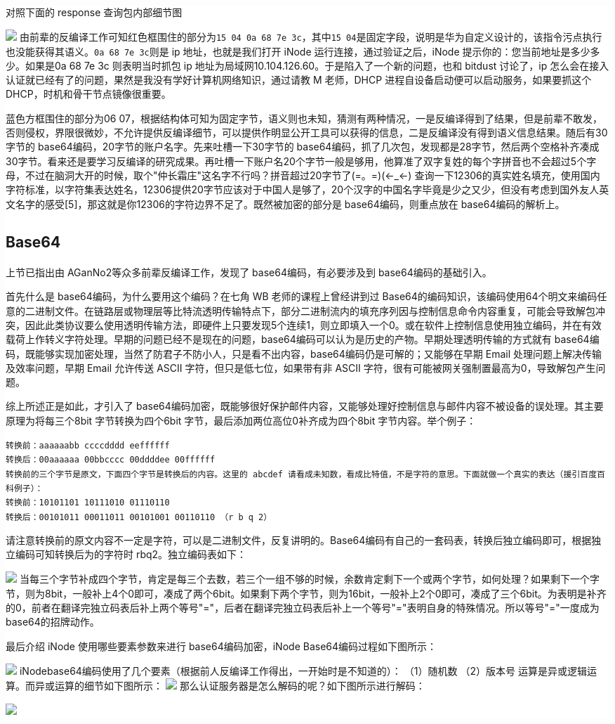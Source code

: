 对照下面的 response 查询包内部细节图

![](http://images.cnitblog.com/blog/613080/201501/161741233702557.png)
由前辈的反编译工作可知红色框围住的部分为`15 04 0a 68 7e 3c`，其中`15 04`是固定字段，说明是华为自定义设计的，该指令污点执行也没能获得其语义。`0a 68 7e 3c`则是 ip 地址，也就是我们打开 iNode 运行连接，通过验证之后，iNode 提示你的：您当前地址是多少多少。如果是0a 68 7e 3c 则表明当时抓包 ip 地址为局域网10.104.126.60。于是陷入了一个新的问题，也和 bitdust 讨论了，ip 怎么会在接入认证就已经有了的问题，果然是我没有学好计算机网络知识，通过请教 M 老师，DHCP 进程自设备启动便可以启动服务，如果要抓这个 DHCP，时机和骨干节点镜像很重要。

蓝色方框围住的部分为06 07，根据结构体可知为固定字节，语义则也未知，猜测有两种情况，一是反编译得到了结果，但是前辈不敢发，否则侵权，界限很微妙，不允许提供反编译细节，可以提供作明显公开工具可以获得的信息，二是反编译没有得到语义信息结果。随后有30字节的 base64编码，20字节的账户名字。先来吐槽一下30字节的 base64编码，抓了几次包，发现都是28字节，然后两个空格补齐凑成30字节。看来还是要学习反编译的研究成果。再吐槽一下账户名20个字节一般是够用，他算准了双字复姓的每个字拼音也不会超过5个字母，不过在脑洞大开的时候，取个"仲长霜庄"这名字不行吗？拼音超过20字节了(=。=)(←_←) 查询一下12306的真实姓名填充，使用国内字符标准，以字符集表达姓名，12306提供20字节应该对于中国人是够了，20个汉字的中国名字毕竟是少之又少，但没有考虑到国外友人英文名字的感受[5]，那这就是你12306的字符边界不足了。既然被加密的部分是 base64编码，则重点放在 base64编码的解析上。

## Base64
上节已指出由 AGanNo2等众多前辈反编译工作，发现了 base64编码，有必要涉及到 base64编码的基础引入。

首先什么是 base64编码，为什么要用这个编码？在七角 WB 老师的课程上曾经讲到过 Base64的编码知识，该编码使用64个明文来编码任意的二进制文件。在链路层或物理层等比特流透明传输特点下，部分二进制流内的填充序列因与控制信息命令内容重复，可能会导致解包冲突，因此此类协议要么使用透明传输方法，即硬件上只要发现5个连续1，则立即填入一个0。或在软件上控制信息使用独立编码，并在有效载荷上作转义字符处理。早期的问题已经不是现在的问题，base64编码可以认为是历史的产物。早期处理透明传输的方式就有 base64编码，既能够实现加密处理，当然了防君子不防小人，只是看不出内容，base64编码仍是可解的；又能够在早期 Email 处理问题上解决传输及效率问题，早期 Email 允许传送 ASCII 字符，但只是低七位，如果带有非 ASCII 字符，很有可能被网关强制置最高为0，导致解包产生问题。

综上所述正是如此，才引入了 base64编码加密，既能够很好保护邮件内容，又能够处理好控制信息与邮件内容不被设备的误处理。其主要原理为将每三个8bit 字节转换为四个6bit 字节，最后添加两位高位0补齐成为四个8bit 字节内容。举个例子：

```
转换前：aaaaaabb ccccdddd eeffffff 
转换后：00aaaaaa 00bbcccc 00ddddee 00ffffff
转换前的三个字节是原文，下面四个字节是转换后的内容。这里的 abcdef 请看成未知数，看成比特值，不是字符的意思。下面就做一个真实的表达（援引百度百科例子）：
转换前：10101101 10111010 01110110
转换后：00101011 00011011 00101001 00110110 （r b q 2）
```

请注意转换前的原文内容不一定是字符，可以是二进制文件，反复讲明的。Base64编码有自己的一套码表，转换后独立编码即可，根据独立编码可知转换后为的字符时 rbq2。独立编码表如下：

![](http://images.cnitblog.com/blog/613080/201501/161741241369956.png)
当每三个字节补成四个字节，肯定是每三个去数，若三个一组不够的时候，余数肯定剩下一个或两个字节，如何处理？如果剩下一个字节，则为8bit，一般补上4个0即可，凑成了两个6bit。如果剩下两个字节，则为16bit，一般补上2个0即可，凑成了三个6bit。为表明是补齐的0，前者在翻译完独立码表后补上两个等号"="，后者在翻译完独立码表后补上一个等号"="表明自身的特殊情况。所以等号"="一度成为 base64的招牌动作。

最后介绍 iNode 使用哪些要素参数来进行 base64编码加密，iNode Base64编码过程如下图所示：

![](http://images.cnitblog.com/blog/613080/201501/161741248862586.png)
iNodebase64编码使用了几个要素（根据前人反编译工作得出，一开始时是不知道的）：
（1）随机数
（2）版本号
运算是异或逻辑运算。而异或运算的细节如下图所示：
![](http://images.cnitblog.com/blog/613080/201501/161741248862586.png)
那么认证服务器是怎么解码的呢？如下图所示进行解码：

![](http://images.cnitblog.com/blog/613080/201501/161741255899200.png)

